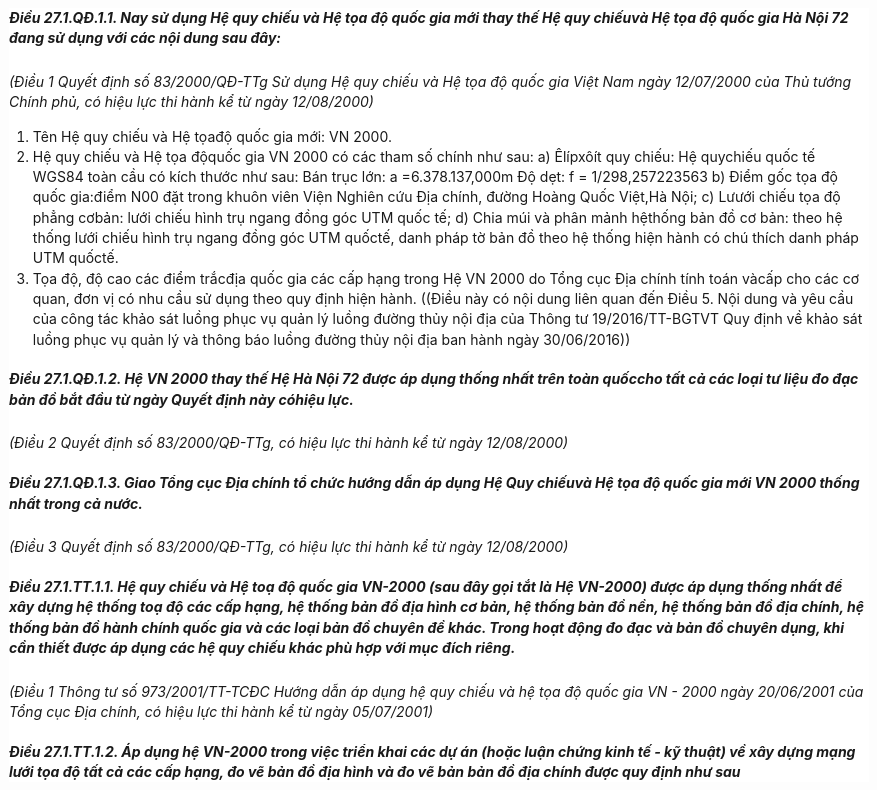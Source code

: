 ##### Điều 27.1.QĐ.1.1. Nay sử dụng Hệ quy chiếu và Hệ tọa độ quốc gia mới thay thế Hệ quy chiếuvà Hệ tọa độ quốc gia Hà Nội 72 đang sử dụng với các nội dung sau đây:
*(Điều 1 Quyết định số 83/2000/QĐ-TTg Sử dụng Hệ quy chiếu và Hệ tọa độ quốc gia Việt Nam ngày 12/07/2000 của Thủ tướng Chính phủ, có hiệu lực thi hành kể từ ngày 12/08/2000)*
1. Tên Hệ quy chiếu và Hệ tọađộ quốc gia mới: VN 2000.
2. Hệ quy chiếu và Hệ tọa độquốc gia VN 2000 có các tham số chính như sau:
a) Êlípxôít quy chiếu: Hệ quychiếu quốc tế WGS84 toàn cầu có kích thước như sau:
Bán trục lớn: a =6.378.137,000m
Độ dẹt: f = 1/298,257223563
b) Điểm gốc tọa độ quốc gia:điểm N00 đặt trong khuôn viên Viện Nghiên cứu Địa chính, đường Hoàng Quốc Việt,Hà Nội;
c) Lưưới chiếu tọa độ phẳng cơbản: lưới chiếu hình trụ ngang đồng góc UTM quốc tế;
d) Chia múi và phân mảnh hệthống bản đồ cơ bản: theo hệ thống lưới chiếu hình trụ ngang đồng góc UTM quốctế, danh pháp tờ bản đồ theo hệ thống hiện hành có chú thích danh pháp UTM quốctế.
3. Tọa độ, độ cao các điểm trắcđịa quốc gia các cấp hạng trong Hệ VN 2000 do Tổng cục Địa chính tính toán vàcấp cho các cơ quan, đơn vị có nhu cầu sử dụng theo quy định hiện hành.
((Điều này có nội dung liên quan đến Điều 5. Nội dung và yêu cầu của công tác khảo sát luồng phục vụ quản lý luồng đường thủy nội địa của Thông tư 19/2016/TT-BGTVT Quy định về khảo sát luồng phục vụ quản lý và thông báo luồng đường thủy nội địa ban hành ngày 30/06/2016))

##### Điều 27.1.QĐ.1.2. Hệ VN 2000 thay thế Hệ Hà Nội 72 được áp dụng thống nhất trên toàn quốccho tất cả các loại tư liệu đo đạc bản đồ bắt đầu từ ngày Quyết định này cóhiệu lực.
*(Điều 2 Quyết định số 83/2000/QĐ-TTg, có hiệu lực thi hành kể từ ngày 12/08/2000)*

##### Điều 27.1.QĐ.1.3. Giao Tổng cục Địa chính tổ chức hướng dẫn áp dụng Hệ Quy chiếuvà Hệ tọa độ quốc gia mới VN 2000 thống nhất trong cả nước.
*(Điều 3 Quyết định số 83/2000/QĐ-TTg, có hiệu lực thi hành kể từ ngày 12/08/2000)*

##### Điều 27.1.TT.1.1. Hệ quy chiếu và Hệ toạ độ quốc gia VN-2000 (sau đây gọi tắt là Hệ VN-2000) được áp dụng thống nhất để xây dựng hệ thống toạ độ các cấp hạng, hệ thống bản đồ địa hình cơ bản, hệ thống bản đồ nền, hệ thống bản đồ địa chính, hệ thống bản đồ hành chính quốc gia và các loại bản đồ chuyên đề khác. Trong hoạt động đo đạc và bản đồ chuyên dụng, khi cần thiết được áp dụng các hệ quy chiếu khác phù hợp với mục đích riêng.
*(Điều 1 Thông tư số 973/2001/TT-TCĐC Hướng dẫn áp dụng hệ quy chiếu và hệ tọa độ quốc gia VN - 2000 ngày 20/06/2001 của Tổng cục Địa chính, có hiệu lực thi hành kể từ ngày 05/07/2001)*

##### Điều 27.1.TT.1.2. Áp dụng hệ VN-2000 trong việc triển khai các dự án (hoặc luận chứng kinh tế - kỹ thuật) về xây dựng mạng lưới tọa độ tất cả các cấp hạng, đo vẽ bản đồ địa hình và đo vẽ bản bản đồ địa chính được quy định như sau
